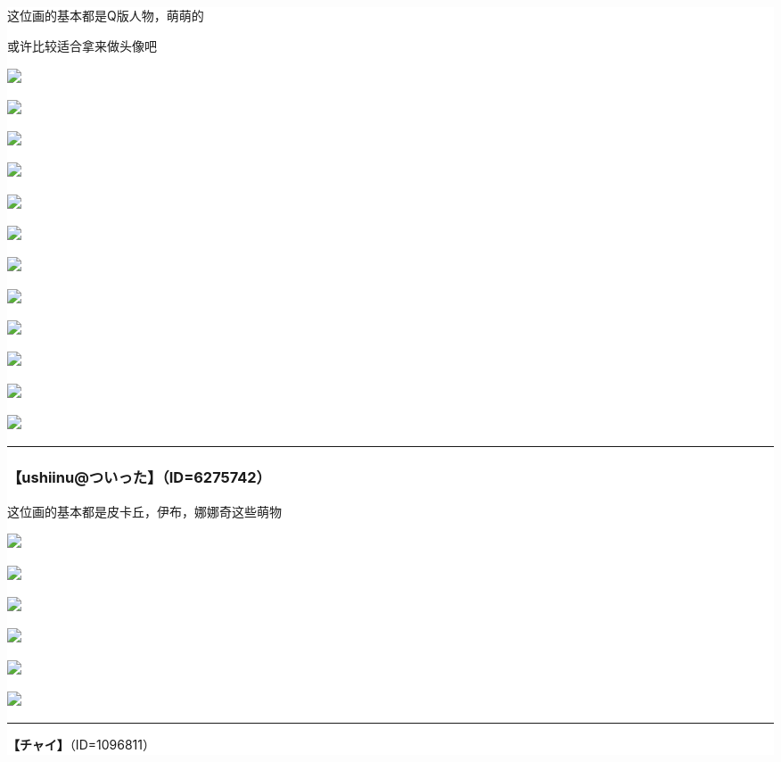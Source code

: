 这位画的基本都是Q版人物，萌萌的

或许比较适合拿来做头像吧

![](https://pic3.zhimg.com/v2-3bcc2006cdd4dd6fba1c8708aed27c80_1440w.jpg)

![](https://pic1.zhimg.com/v2-f32ae22f0678d8b939d3f06afc59bb9e_1440w.jpg)

![](https://pica.zhimg.com/v2-93eef26cd2aaa92abcc4af0f8e0b61fa_1440w.jpg)

![](https://picx.zhimg.com/v2-b65fd074a843816bd60629a5367ac685_1440w.jpg)

![](https://pic4.zhimg.com/v2-d49758c515fd5682474fc65d8dba52a9_1440w.jpg)

![](https://picx.zhimg.com/v2-afedd6b10d3ba5464e035ecf891b457b_1440w.jpg)

![](https://pic1.zhimg.com/v2-2dad9459fec4da4d7caa4627fea48e10_1440w.jpg)

![](https://pic1.zhimg.com/v2-ca10afc0c4eb965a06bfc221f2bb5182_1440w.jpg)

![](https://pic3.zhimg.com/v2-6baf337e152b10c4dae1768faa3823ca_1440w.jpg)

![](https://pica.zhimg.com/v2-ee99a0b9123da520c28181cc991a04fe_1440w.jpg)

![](https://pic1.zhimg.com/v2-7588555fdfccacac86deaf899c156454_1440w.jpg)

![](https://pic2.zhimg.com/v2-f0f3c55c8a21a919220a0b1fe155dcaf_1440w.jpg)

---

### **【ushiinu@ついった】**（ID=6275742）

这位画的基本都是皮卡丘，伊布，娜娜奇这些萌物

![](https://pic1.zhimg.com/v2-68de3f3b256b75b84e339b8fa9e1386c_1440w.jpg)

![](https://picx.zhimg.com/v2-c91f732d03355e7e7e295348850b5f13_1440w.jpg)

![](https://picx.zhimg.com/v2-7e49c6cdd76e7e28a36283601c741ebb_1440w.jpg)

![](https://pic3.zhimg.com/v2-c8c51531594f190cce1cdd1cbc18e0d0_1440w.jpg)

![](https://pic1.zhimg.com/v2-8fd1a3794362e2a0d65b7ff7a3a35c82_1440w.jpg)

![](https://picx.zhimg.com/v2-0ec1f7ec49950e20677366046b96cb0f_1440w.jpg)

---

**【チャイ】**（ID=1096811）
